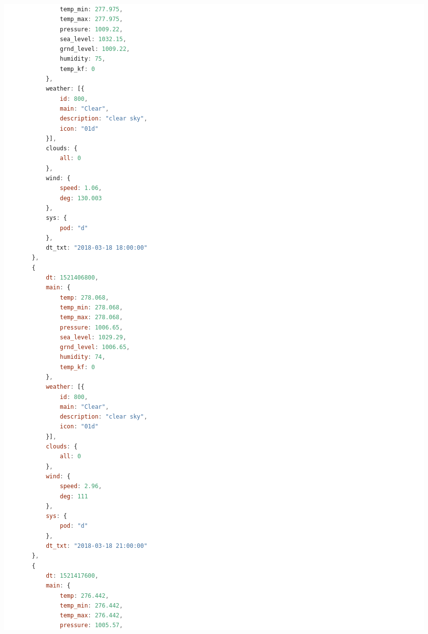 ```javascript
                temp_min: 277.975,
                temp_max: 277.975,
                pressure: 1009.22,
                sea_level: 1032.15,
                grnd_level: 1009.22,
                humidity: 75,
                temp_kf: 0
            },
            weather: [{
                id: 800,
                main: "Clear",
                description: "clear sky",
                icon: "01d"
            }],
            clouds: {
                all: 0
            },
            wind: {
                speed: 1.06,
                deg: 130.003
            },
            sys: {
                pod: "d"
            },
            dt_txt: "2018-03-18 18:00:00"
        },
        {
            dt: 1521406800,
            main: {
                temp: 278.068,
                temp_min: 278.068,
                temp_max: 278.068,
                pressure: 1006.65,
                sea_level: 1029.29,
                grnd_level: 1006.65,
                humidity: 74,
                temp_kf: 0
            },
            weather: [{
                id: 800,
                main: "Clear",
                description: "clear sky",
                icon: "01d"
            }],
            clouds: {
                all: 0
            },
            wind: {
                speed: 2.96,
                deg: 111
            },
            sys: {
                pod: "d"
            },
            dt_txt: "2018-03-18 21:00:00"
        },
        {
            dt: 1521417600,
            main: {
                temp: 276.442,
                temp_min: 276.442,
                temp_max: 276.442,
                pressure: 1005.57,
```